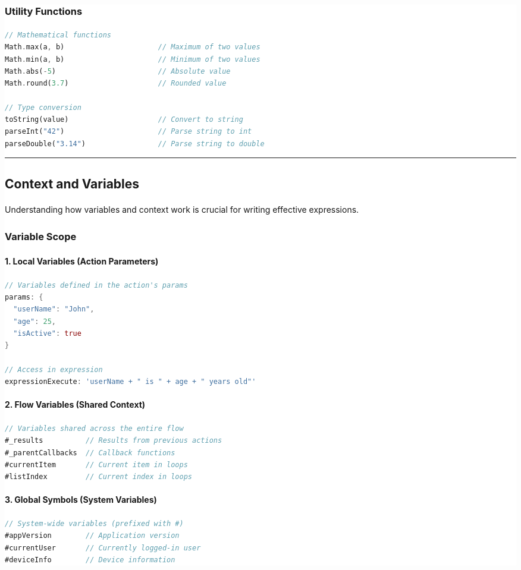 ### Utility Functions

```dart
// Mathematical functions
Math.max(a, b)                      // Maximum of two values
Math.min(a, b)                      // Minimum of two values
Math.abs(-5)                        // Absolute value
Math.round(3.7)                     // Rounded value

// Type conversion
toString(value)                     // Convert to string
parseInt("42")                      // Parse string to int
parseDouble("3.14")                 // Parse string to double
```

---

## Context and Variables

Understanding how variables and context work is crucial for writing effective expressions.

### Variable Scope

#### **1. Local Variables (Action Parameters)**
```dart
// Variables defined in the action's params
params: {
  "userName": "John",
  "age": 25,
  "isActive": true
}

// Access in expression
expressionExecute: 'userName + " is " + age + " years old"'
```

#### **2. Flow Variables (Shared Context)**
```dart
// Variables shared across the entire flow
#_results          // Results from previous actions
#_parentCallbacks  // Callback functions
#currentItem       // Current item in loops
#listIndex         // Current index in loops
```

#### **3. Global Symbols (System Variables)**
```dart
// System-wide variables (prefixed with #)
#appVersion        // Application version
#currentUser       // Currently logged-in user
#deviceInfo        // Device information
```
